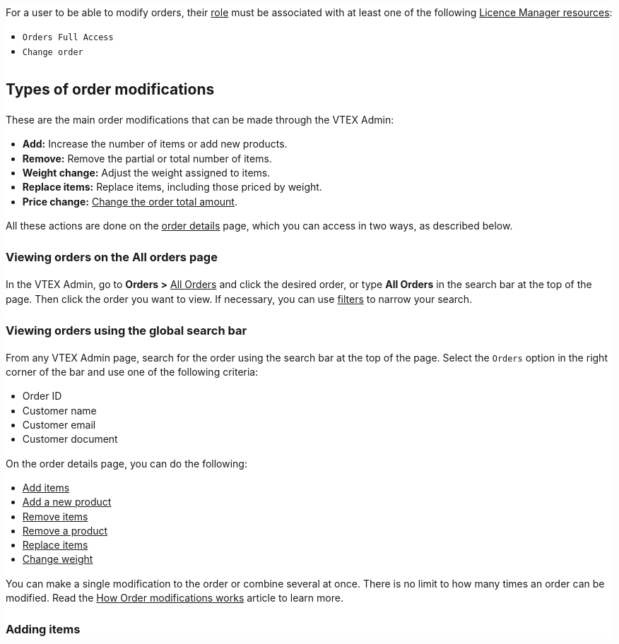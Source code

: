 For a user to be able to modify orders, their [role](/en/tutorial/roles--7HKK5Uau2H6wxE1rH5oRbc) must be associated with at least one of the following [Licence Manager resources](/en/tutorial/license-manager-resources--3q6ztrC8YynQf6rdc6euk3):

- `Orders Full Access`
- `Change order`

## Types of order modifications

These are the main order modifications that can be made through the VTEX Admin:

- **Add:** Increase the number of items or add new products.
- **Remove:** Remove the partial or total number of items.
- **Weight change:** Adjust the weight assigned to items.
- **Replace items:** Replace items, including those priced by weight.
- **Price change:** [Change the order total amount](/en/tutorial/alterar-valor-total-do-pedido--2asq4BmxvSD8Tw9xpfZuMo).

All these actions are done on the [order details](/en/tutorial/pagina-de-detalhes-do-pedido--2Y75n54Cc9VizrlG1N6ZNl) page, which you can access in two ways, as described below.

### Viewing orders on the All orders page

In the VTEX Admin, go to **Orders >** [All Orders](/en/tutorial/lista-de-pedidos-interface--2QTduKHAJMFIZ3BAsi6Pi) and click the desired order, or type **All Orders** in the search bar at the top of the page. Then click the order you want to view. If necessary, you can use [filters](/en/tutorial/filtrar-todos-pedidos--tutorials_192) to narrow your search.

### Viewing orders using the global search bar

From any VTEX Admin page, search for the order using the search bar at the top of the page. Select the `Orders` option in the right corner of the bar and use one of the following criteria:

- Order ID
- Customer name
- Customer email
- Customer document

On the order details page, you can do the following:

- [Add items](#adding-items)
- [Add a new product](#adding-a-new-product)
- [Remove items](#removing-items)
- [Remove a product](#removing-a-product)
- [Replace items](#replacing-items)
- [Change weight](#changing-weight)

<div class = "alert alert-info">
You can make a single modification to the order or combine several at once. There is no limit to how many times an order can be modified. Read the <a href="https://help.vtex.com/en/tutorial/how-change-order-works-beta--56TO0bOFXsfmpc7YZ3wIUZ">How Order modifications works</a> article to learn more.
</div>

### Adding items

